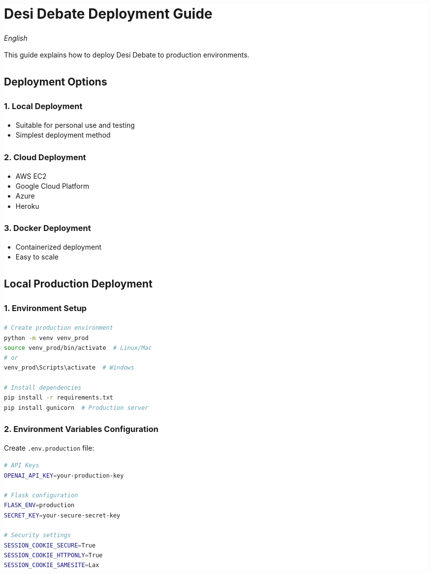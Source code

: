 # Desi Debate Deployment Guide

*English*

This guide explains how to deploy Desi Debate to production environments.

## Deployment Options

### 1. Local Deployment
- Suitable for personal use and testing
- Simplest deployment method

### 2. Cloud Deployment
- AWS EC2
- Google Cloud Platform
- Azure
- Heroku

### 3. Docker Deployment
- Containerized deployment
- Easy to scale

## Local Production Deployment

### 1. Environment Setup

```bash
# Create production environment
python -m venv venv_prod
source venv_prod/bin/activate  # Linux/Mac
# or
venv_prod\Scripts\activate  # Windows

# Install dependencies
pip install -r requirements.txt
pip install gunicorn  # Production server
```

### 2. Environment Variables Configuration

Create `.env.production` file:

```bash
# API Keys
OPENAI_API_KEY=your-production-key

# Flask configuration
FLASK_ENV=production
SECRET_KEY=your-secure-secret-key

# Security settings
SESSION_COOKIE_SECURE=True
SESSION_COOKIE_HTTPONLY=True
SESSION_COOKIE_SAMESITE=Lax
```
